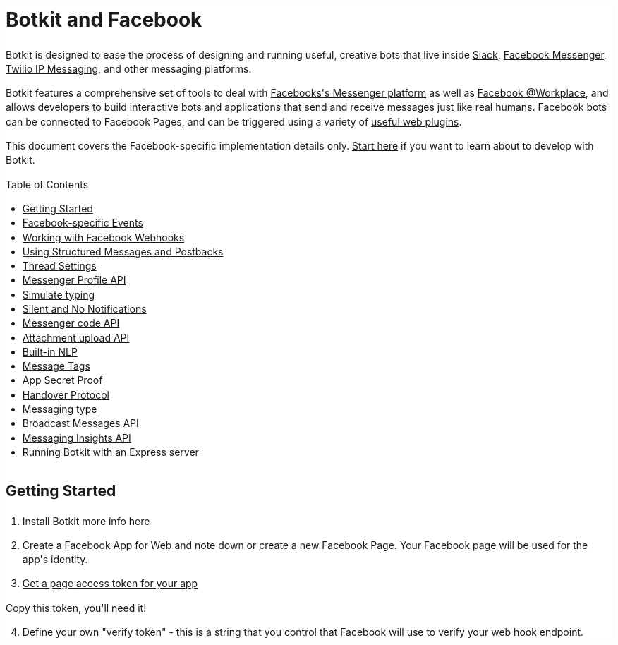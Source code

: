 # Botkit and Facebook

Botkit is designed to ease the process of designing and running useful, creative bots that live inside [Slack](http://slack.com), [Facebook Messenger](http://facebook.com), [Twilio IP Messaging](https://www.twilio.com/docs/api/ip-messaging), and other messaging platforms.


Botkit features a comprehensive set of tools
to deal with [Facebooks's Messenger platform](https://developers.facebook.com/docs/messenger-platform/implementation) as well as [Facebook @Workplace](https://facebook.com/workplace), and allows
developers to build interactive bots and applications that send and receive messages just like real humans. Facebook bots can be connected to Facebook Pages, and can be triggered using a variety of [useful web plugins](https://developers.facebook.com/docs/messenger-platform/plugin-reference).

This document covers the Facebook-specific implementation details only. [Start here](readme.md) if you want to learn about to develop with Botkit.

Table of Contents

* [Getting Started](#getting-started)
* [Facebook-specific Events](#facebook-specific-events)
* [Working with Facebook Webhooks](#working-with-facebook-messenger)
* [Using Structured Messages and Postbacks](#using-structured-messages-and-postbacks)
* [Thread Settings](#thread-settings-api)
* [Messenger Profile API](#messenger-profile-api)
* [Simulate typing](#simulate-typing)
* [Silent and No Notifications](#silent-and-no-notifications)
* [Messenger code API](#messenger-code-api)
* [Attachment upload API](#attachment-upload-api)
* [Built-in NLP](#built-in-nlp)
* [Message Tags](#message-tags)
* [App Secret Proof](#app-secret-proof )
* [Handover Protocol](#handover-protocol)
* [Messaging type](#messaging-type)
* [Broadcast Messages API](#broadcast-messages-api)
* [Messaging Insights API](#messaging-insights-api)
* [Running Botkit with an Express server](#use-botkit-for-facebook-messenger-with-an-express-web-server)

## Getting Started

1) Install Botkit [more info here](readme.md#installation)

2) Create a [Facebook App for Web](https://developers.facebook.com/quickstarts/?platform=web) and note down or [create a new Facebook Page](https://www.facebook.com/pages/create/).  Your Facebook page will be used for the app's identity.


3) [Get a page access token for your app](https://developers.facebook.com/docs/messenger-platform/guides/setup#page_access_token)

Copy this token, you'll need it!

4) Define your own "verify token" - this is a string that you control that Facebook will use to verify your web hook endpoint.
